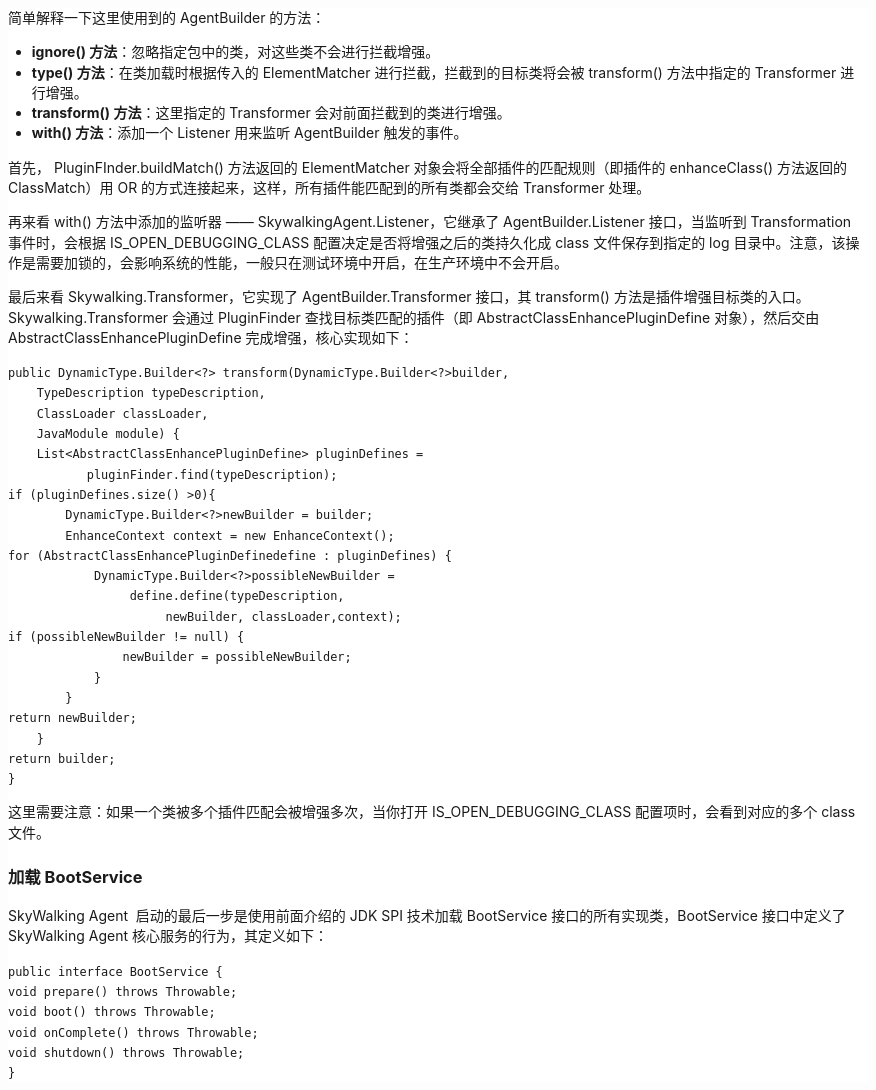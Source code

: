 简单解释一下这里使用到的 AgentBuilder 的方法：

-   **ignore() 方法**：忽略指定包中的类，对这些类不会进行拦截增强。
-   **type() 方法**：在类加载时根据传入的 ElementMatcher 进行拦截，拦截到的目标类将会被 transform() 方法中指定的 Transformer 进行增强。
-   **transform() 方法**：这里指定的 Transformer 会对前面拦截到的类进行增强。
-   **with() 方法**：添加一个 Listener 用来监听 AgentBuilder 触发的事件。

首先， PluginFInder.buildMatch() 方法返回的 ElementMatcher 对象会将全部插件的匹配规则（即插件的 enhanceClass() 方法返回的 ClassMatch）用 OR 的方式连接起来，这样，所有插件能匹配到的所有类都会交给 Transformer 处理。

再来看 with() 方法中添加的监听器 —— SkywalkingAgent.Listener，它继承了 AgentBuilder.Listener 接口，当监听到 Transformation 事件时，会根据 IS\_OPEN\_DEBUGGING\_CLASS 配置决定是否将增强之后的类持久化成 class 文件保存到指定的 log 目录中。注意，该操作是需要加锁的，会影响系统的性能，一般只在测试环境中开启，在生产环境中不会开启。

最后来看 Skywalking.Transformer，它实现了 AgentBuilder.Transformer 接口，其 transform() 方法是插件增强目标类的入口。Skywalking.Transformer 会通过 PluginFinder 查找目标类匹配的插件（即 AbstractClassEnhancePluginDefine 对象），然后交由 AbstractClassEnhancePluginDefine 完成增强，核心实现如下：

```
public DynamicType.Builder<?> transform(DynamicType.Builder<?>builder,
    TypeDescription typeDescription, 
    ClassLoader classLoader,  
    JavaModule module) {
    List<AbstractClassEnhancePluginDefine> pluginDefines =
           pluginFinder.find(typeDescription);
if (pluginDefines.size() >0){ 
        DynamicType.Builder<?>newBuilder = builder;
        EnhanceContext context = new EnhanceContext();
for (AbstractClassEnhancePluginDefinedefine : pluginDefines) {
            DynamicType.Builder<?>possibleNewBuilder = 
                 define.define(typeDescription, 
                      newBuilder, classLoader,context);
if (possibleNewBuilder != null) {
                newBuilder = possibleNewBuilder;
            }
        }
return newBuilder;
    }
return builder;
}
```

这里需要注意：如果一个类被多个插件匹配会被增强多次，当你打开 IS\_OPEN\_DEBUGGING\_CLASS 配置项时，会看到对应的多个 class 文件。

### 加载 BootService

SkyWalking Agent  启动的最后一步是使用前面介绍的 JDK SPI 技术加载 BootService 接口的所有实现类，BootService 接口中定义了 SkyWalking Agent 核心服务的行为，其定义如下：

```
public interface BootService {
void prepare() throws Throwable;
void boot() throws Throwable;
void onComplete() throws Throwable;
void shutdown() throws Throwable;
}
```
